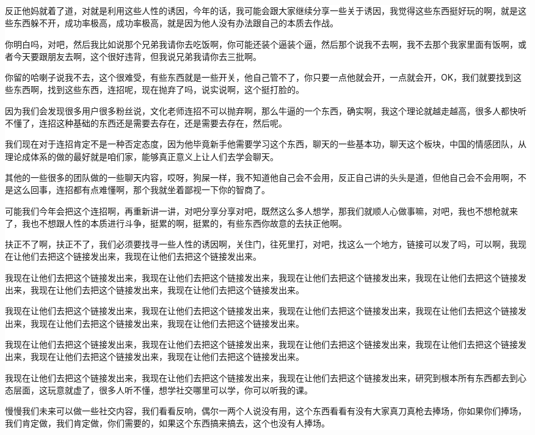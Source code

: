 反正他妈就着了道，对就是利用这些人性的诱因，今年的话，我可能会跟大家继续分享一些关于诱因，我觉得这些东西挺好玩的啊，就是这些东西躲不开，成功率极高，成功率极高，就是因为他人没有办法跟自己的本质去作战。

你明白吗，对吧，然后我比如说那个兄弟我请你去吃饭啊，你可能还装个逼装个逼，然后那个说我不去啊，我不去那个我家里面有饭啊，或者今天要跟朋友去啊，这个很好违背，但我说兄弟我请你去三批啊。

你留的哈喇子说我不去，这个很难受，有些东西就是一些开关，他自己管不了，你只要一点他就会开，一点就会开，OK，我们就要找到这些东西啊，找到这些东西，连招呢，现在抛弃了吗，说实说啊，这个挺打脸的。

因为我们会发现很多用户很多粉丝说，文化老师连招不可以抛弃啊，那么牛逼的一个东西，确实啊，我这个理论就越走越高，很多人都快听不懂了，连招这种基础的东西还是需要去存在，还是需要去存在，然后呢。

我们现在对于连招肯定不是一种否定态度，因为他毕竟新手他需要学习这个东西，聊天的一些基本功，聊天这个板块，中国的情感团队，从理论成体系的做的最好就是咱们家，能够真正意义上让人们去学会聊天。

其他的一些很多的团队做的一些聊天内容，哎呀，狗屎一样，我不知道他自己会不会用，反正自己讲的头头是道，但他自己会不会用啊，不是这么回事，连招都有点难懂啊，那个我就坐着鄙视一下你的智商了。

可能我们今年会把这个连招啊，再重新讲一讲，对吧分享分享对吧，既然这么多人想学，那我们就顺人心做事嘛，对吧，我也不想枪就来了，我也不想跟人性的本质进行斗争，挺累的啊，挺累的，有些东西你故意的去扶正他啊。

扶正不了啊，扶正不了，我们必须要找寻一些人性的诱因啊，关住门，往死里打，对吧，找这么一个地方，链接可以发了吗，可以啊，我现在让他们去把这个链接发出来，我现在让他们去把这个链接发出来。

我现在让他们去把这个链接发出来，我现在让他们去把这个链接发出来，我现在让他们去把这个链接发出来，我现在让他们去把这个链接发出来，我现在让他们去把这个链接发出来，我现在让他们去把这个链接发出来。

我现在让他们去把这个链接发出来，我现在让他们去把这个链接发出来，我现在让他们去把这个链接发出来，我现在让他们去把这个链接发出来，我现在让他们去把这个链接发出来，我现在让他们去把这个链接发出来。

我现在让他们去把这个链接发出来，我现在让他们去把这个链接发出来，我现在让他们去把这个链接发出来，我现在让他们去把这个链接发出来，我现在让他们去把这个链接发出来，我现在让他们去把这个链接发出来。

我现在让他们去把这个链接发出来，我现在让他们去把这个链接发出来，我现在让他们去把这个链接发出来，研究到根本所有东西都去到心态层面，这玩意就虚了，很多人听不懂，想学社交哪里可以学，你可以听我的课。

慢慢我们未来可以做一些社交内容，我们看看反响，偶尔一两个人说没有用，这个东西看看有没有大家真刀真枪去捧场，你如果你们捧场，我们肯定做，我们肯定做，你们需要的，如果这个东西搞来搞去，这个也没有人捧场。

